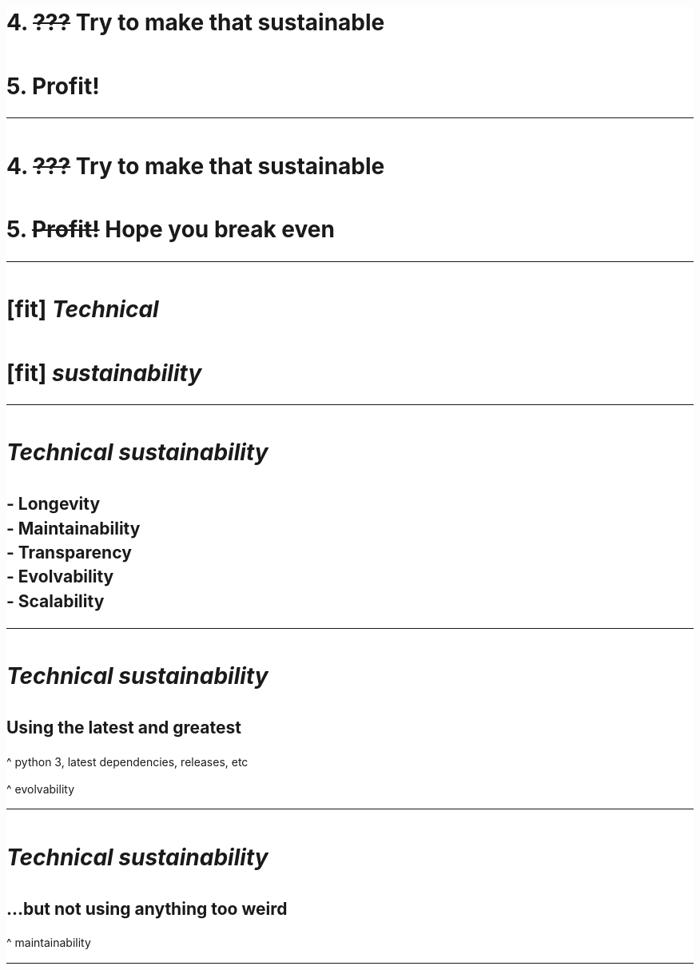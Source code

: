 
# 4. ~~???~~ Try to make that sustainable<br>
# 5. Profit!

---

# 4. ~~???~~ Try to make that sustainable<br>
# 5. ~~Profit!~~ Hope you break even

---

# [fit] *Technical*
# [fit] *sustainability*

---

# *Technical sustainability*

## - Longevity<br>- Maintainability<br>- Transparency<br>- Evolvability<br>- Scalability

---

# *Technical sustainability*

## Using the latest and greatest

^ python 3, latest dependencies, releases, etc

^ evolvability

---

# *Technical sustainability*

## ...but not using anything too weird

^ maintainability

---
